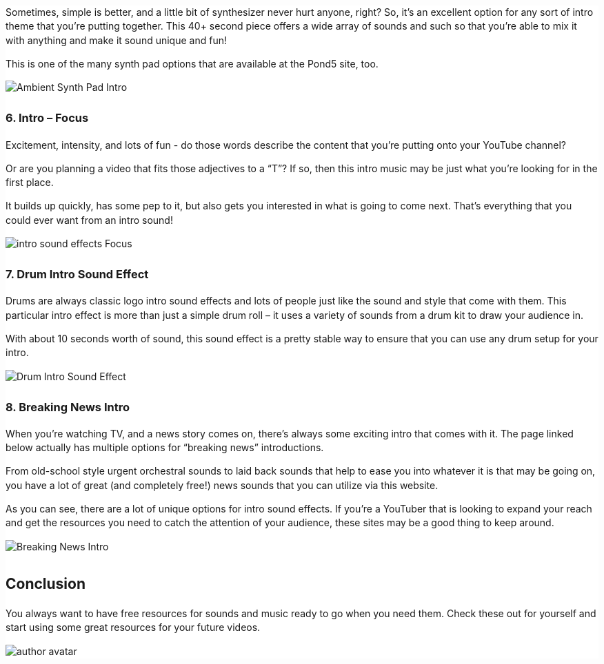  Sometimes, simple is better, and a little bit of synthesizer never hurt anyone, right? So, it’s an excellent option for any sort of intro theme that you’re putting together. This 40+ second piece offers a wide array of sounds and such so that you’re able to mix it with anything and make it sound unique and fun!

 This is one of the many synth pad options that are available at the Pond5 site, too.

![Ambient Synth Pad Intro](https://images.wondershare.com/filmora/filmorapro/ambient-synth-pad-intro.jpg)

### 6. Intro – Focus

 Excitement, intensity, and lots of fun - do those words describe the content that you’re putting onto your YouTube channel?

 Or are you planning a video that fits those adjectives to a “T”? If so, then this intro music may be just what you’re looking for in the first place.

 It builds up quickly, has some pep to it, but also gets you interested in what is going to come next. That’s everything that you could ever want from an intro sound!

![intro sound effects Focus](https://images.wondershare.com/filmora/filmorapro/intro-focus.jpg)

### 7. Drum Intro Sound Effect

 Drums are always classic logo intro sound effects and lots of people just like the sound and style that come with them. This particular intro effect is more than just a simple drum roll – it uses a variety of sounds from a drum kit to draw your audience in.

 With about 10 seconds worth of sound, this sound effect is a pretty stable way to ensure that you can use any drum setup for your intro.

![Drum Intro Sound Effect](https://images.wondershare.com/filmora/filmorapro/drum-intro-sound-effect.jpg)

### 8. Breaking News Intro

 When you’re watching TV, and a news story comes on, there’s always some exciting intro that comes with it. The page linked below actually has multiple options for “breaking news” introductions.

 From old-school style urgent orchestral sounds to laid back sounds that help to ease you into whatever it is that may be going on, you have a lot of great (and completely free!) news sounds that you can utilize via this website.

 As you can see, there are a lot of unique options for intro sound effects. If you’re a YouTuber that is looking to expand your reach and get the resources you need to catch the attention of your audience, these sites may be a good thing to keep around.

![Breaking News Intro](https://images.wondershare.com/filmora/filmorapro/breaking-news-intro.jpg)

## Conclusion

 You always want to have free resources for sounds and music ready to go when you need them. Check these out for yourself and start using some great resources for your future videos.

![author avatar](https://images.wondershare.com/filmora/article-images/benjamin-arango-author.jpg)
